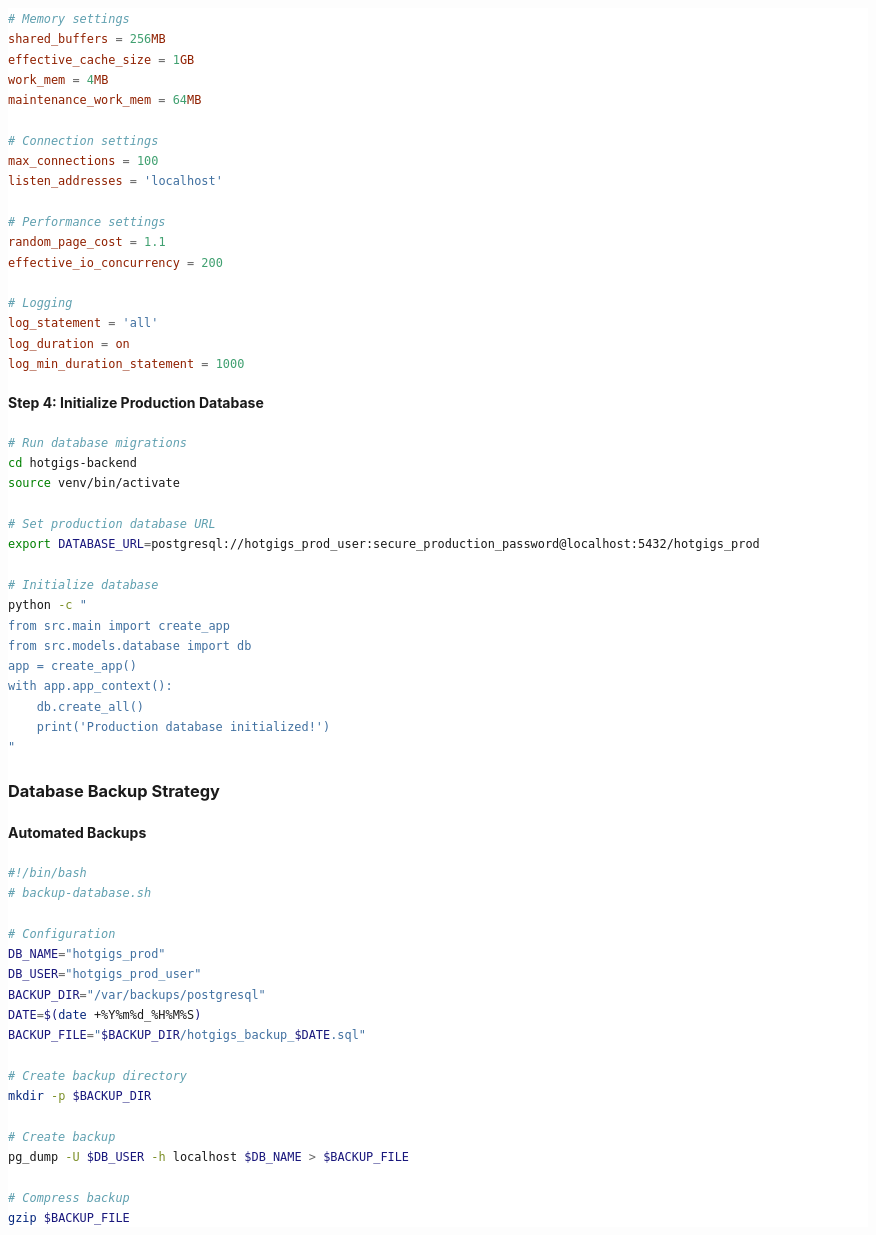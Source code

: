 ```conf
# Memory settings
shared_buffers = 256MB
effective_cache_size = 1GB
work_mem = 4MB
maintenance_work_mem = 64MB

# Connection settings
max_connections = 100
listen_addresses = 'localhost'

# Performance settings
random_page_cost = 1.1
effective_io_concurrency = 200

# Logging
log_statement = 'all'
log_duration = on
log_min_duration_statement = 1000
```

#### Step 4: Initialize Production Database
```bash
# Run database migrations
cd hotgigs-backend
source venv/bin/activate

# Set production database URL
export DATABASE_URL=postgresql://hotgigs_prod_user:secure_production_password@localhost:5432/hotgigs_prod

# Initialize database
python -c "
from src.main import create_app
from src.models.database import db
app = create_app()
with app.app_context():
    db.create_all()
    print('Production database initialized!')
"
```

### Database Backup Strategy

#### Automated Backups
```bash
#!/bin/bash
# backup-database.sh

# Configuration
DB_NAME="hotgigs_prod"
DB_USER="hotgigs_prod_user"
BACKUP_DIR="/var/backups/postgresql"
DATE=$(date +%Y%m%d_%H%M%S)
BACKUP_FILE="$BACKUP_DIR/hotgigs_backup_$DATE.sql"

# Create backup directory
mkdir -p $BACKUP_DIR

# Create backup
pg_dump -U $DB_USER -h localhost $DB_NAME > $BACKUP_FILE

# Compress backup
gzip $BACKUP_FILE
```